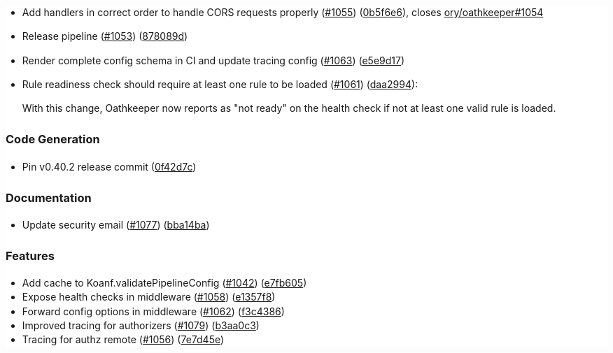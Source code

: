 - Add handlers in correct order to handle CORS requests properly
  ([#1055](https://github.com/aaishahhamdha/oathkeeper/issues/1055))
  ([0b5f6e6](https://github.com/aaishahhamdha/oathkeeper/commit/0b5f6e6cc98126e778f5ccb1c5f7728cb342ec62)),
  closes [ory/oathkeeper#1054](https://github.com/aaishahhamdha/oathkeeper/issues/1054)
- Release pipeline ([#1053](https://github.com/aaishahhamdha/oathkeeper/issues/1053))
  ([878089d](https://github.com/aaishahhamdha/oathkeeper/commit/878089dbbda8c2db0bc38bf3ff7158e996eae1b6))
- Render complete config schema in CI and update tracing config
  ([#1063](https://github.com/aaishahhamdha/oathkeeper/issues/1063))
  ([e5e9d17](https://github.com/aaishahhamdha/oathkeeper/commit/e5e9d1788af669c3818d9e1f91b24222c2b9aafc))
- Rule readiness check should require at least one rule to be loaded
  ([#1061](https://github.com/aaishahhamdha/oathkeeper/issues/1061))
  ([daa2994](https://github.com/aaishahhamdha/oathkeeper/commit/daa299498953a7c53c4f82224e9e9b3e9472a82d)):

  With this change, Oathkeeper now reports as "not ready" on the health check if
  not at least one valid rule is loaded.

### Code Generation

- Pin v0.40.2 release commit
  ([0f42d7c](https://github.com/aaishahhamdha/oathkeeper/commit/0f42d7c45b1aed24576e5d94c01fbea335919b27))

### Documentation

- Update security email ([#1077](https://github.com/aaishahhamdha/oathkeeper/issues/1077))
  ([bba14ba](https://github.com/aaishahhamdha/oathkeeper/commit/bba14bac6aa6142a0c71a53f78efcba71476e405))

### Features

- Add cache to Koanf.validatePipelineConfig
  ([#1042](https://github.com/aaishahhamdha/oathkeeper/issues/1042))
  ([e7fb605](https://github.com/aaishahhamdha/oathkeeper/commit/e7fb6055e56aec581b39abaa8439abf1ce6c17a8))
- Expose health checks in middleware
  ([#1058](https://github.com/aaishahhamdha/oathkeeper/issues/1058))
  ([e1357f8](https://github.com/aaishahhamdha/oathkeeper/commit/e1357f8d9aee105b7169c124a0141aafef5ba613))
- Forward config options in middleware
  ([#1062](https://github.com/aaishahhamdha/oathkeeper/issues/1062))
  ([f3c4386](https://github.com/aaishahhamdha/oathkeeper/commit/f3c43861e8ed9ba3bdf46380c97feb7ff53f18b5))
- Improved tracing for authorizers
  ([#1079](https://github.com/aaishahhamdha/oathkeeper/issues/1079))
  ([b3aa0c3](https://github.com/aaishahhamdha/oathkeeper/commit/b3aa0c38b59299e3478d4c97db03d39ebe20cd7e))
- Tracing for authz remote
  ([#1056](https://github.com/aaishahhamdha/oathkeeper/issues/1056))
  ([7e7d45e](https://github.com/aaishahhamdha/oathkeeper/commit/7e7d45e4ec7af91157ea9b6526f8607bb9b8ef06))

